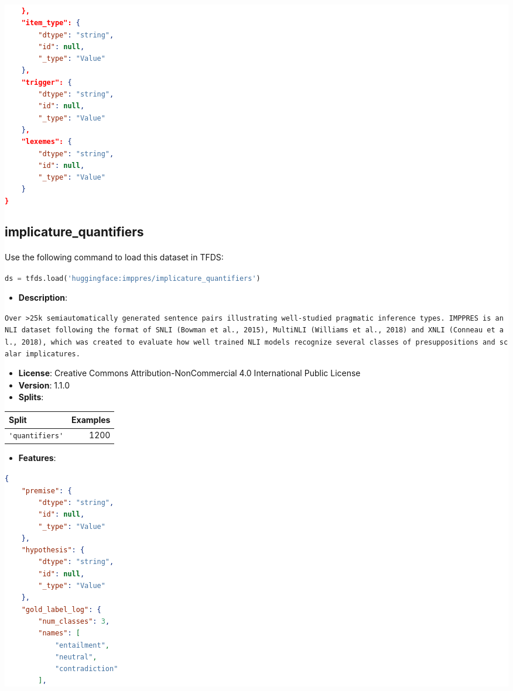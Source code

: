 ```json
    },
    "item_type": {
        "dtype": "string",
        "id": null,
        "_type": "Value"
    },
    "trigger": {
        "dtype": "string",
        "id": null,
        "_type": "Value"
    },
    "lexemes": {
        "dtype": "string",
        "id": null,
        "_type": "Value"
    }
}
```



## implicature_quantifiers


Use the following command to load this dataset in TFDS:

```python
ds = tfds.load('huggingface:imppres/implicature_quantifiers')
```

*   **Description**:

```
Over >25k semiautomatically generated sentence pairs illustrating well-studied pragmatic inference types. IMPPRES is an NLI dataset following the format of SNLI (Bowman et al., 2015), MultiNLI (Williams et al., 2018) and XNLI (Conneau et al., 2018), which was created to evaluate how well trained NLI models recognize several classes of presuppositions and scalar implicatures.
```

*   **License**: Creative Commons Attribution-NonCommercial 4.0 International Public License
*   **Version**: 1.1.0
*   **Splits**:

Split  | Examples
:----- | -------:
`'quantifiers'` | 1200

*   **Features**:

```json
{
    "premise": {
        "dtype": "string",
        "id": null,
        "_type": "Value"
    },
    "hypothesis": {
        "dtype": "string",
        "id": null,
        "_type": "Value"
    },
    "gold_label_log": {
        "num_classes": 3,
        "names": [
            "entailment",
            "neutral",
            "contradiction"
        ],
```